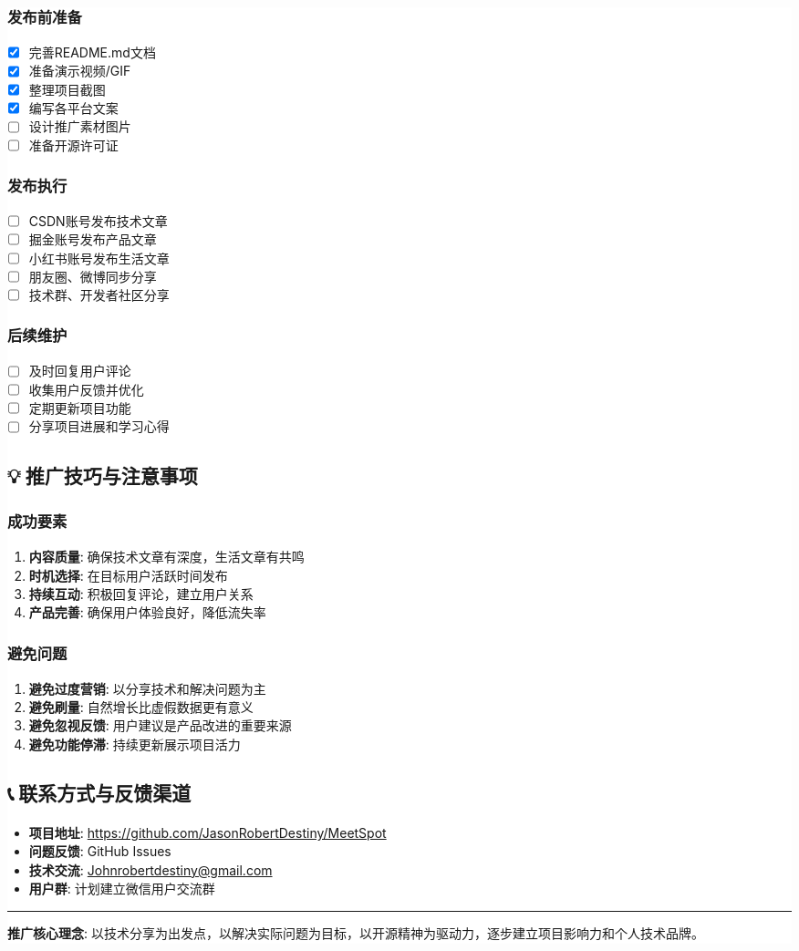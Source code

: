 ### 发布前准备
- [x] 完善README.md文档
- [x] 准备演示视频/GIF
- [x] 整理项目截图
- [x] 编写各平台文案
- [ ] 设计推广素材图片
- [ ] 准备开源许可证

### 发布执行
- [ ] CSDN账号发布技术文章
- [ ] 掘金账号发布产品文章
- [ ] 小红书账号发布生活文章
- [ ] 朋友圈、微博同步分享
- [ ] 技术群、开发者社区分享

### 后续维护
- [ ] 及时回复用户评论
- [ ] 收集用户反馈并优化
- [ ] 定期更新项目功能
- [ ] 分享项目进展和学习心得

## 💡 推广技巧与注意事项

### 成功要素
1. **内容质量**: 确保技术文章有深度，生活文章有共鸣
2. **时机选择**: 在目标用户活跃时间发布
3. **持续互动**: 积极回复评论，建立用户关系
4. **产品完善**: 确保用户体验良好，降低流失率

### 避免问题
1. **避免过度营销**: 以分享技术和解决问题为主
2. **避免刷量**: 自然增长比虚假数据更有意义  
3. **避免忽视反馈**: 用户建议是产品改进的重要来源
4. **避免功能停滞**: 持续更新展示项目活力

## 📞 联系方式与反馈渠道

- **项目地址**: https://github.com/JasonRobertDestiny/MeetSpot
- **问题反馈**: GitHub Issues
- **技术交流**: Johnrobertdestiny@gmail.com
- **用户群**: 计划建立微信用户交流群

---

**推广核心理念**: 以技术分享为出发点，以解决实际问题为目标，以开源精神为驱动力，逐步建立项目影响力和个人技术品牌。
